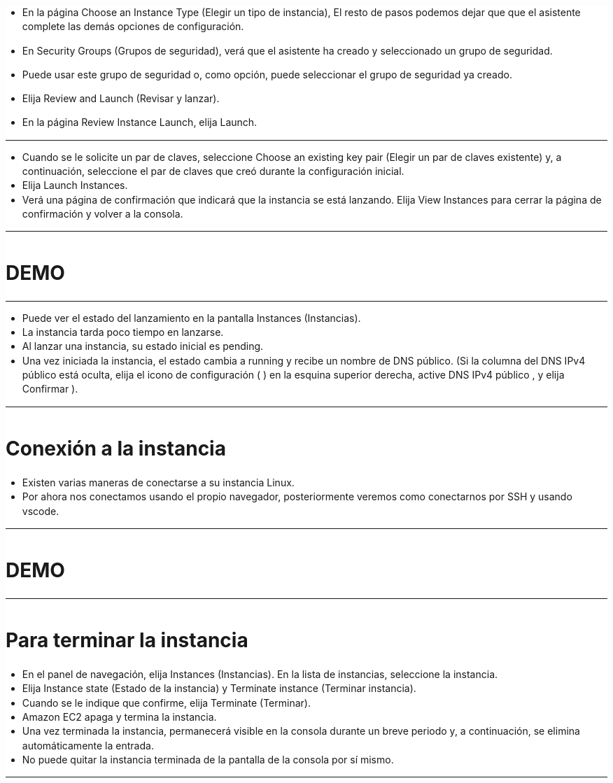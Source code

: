 
- En la página Choose an Instance Type (Elegir un tipo de instancia), El resto de pasos podemos dejar que que el asistente complete las demás opciones de configuración.

- En Security Groups (Grupos de seguridad), verá que el asistente ha creado y seleccionado un grupo de seguridad.
-  Puede usar este grupo de seguridad o, como opción, puede seleccionar el grupo de seguridad ya creado.
-  Elija Review and Launch (Revisar y lanzar).
- En la página Review Instance Launch, elija Launch.

---

- Cuando se le solicite un par de claves, seleccione Choose an existing key pair (Elegir un par de claves existente) y, a continuación, seleccione el par de claves que creó durante la configuración inicial. 
- Elija Launch Instances.
- Verá una página de confirmación que indicará que la instancia se está lanzando. Elija View Instances para cerrar la página de confirmación y volver a la consola.

---

# DEMO

---

- Puede ver el estado del lanzamiento en la pantalla Instances (Instancias). 
- La instancia tarda poco tiempo en lanzarse. 
- Al lanzar una instancia, su estado inicial es pending. 
- Una vez iniciada la instancia, el estado cambia a running y recibe un nombre de DNS público. (Si la columna del DNS IPv4 público está oculta, elija el icono de configuración ( ) en la esquina superior derecha, active DNS IPv4 público , y elija Confirmar ).

---

# Conexión a la instancia

- Existen varias maneras de conectarse a su instancia Linux.
- Por ahora nos conectamos usando el propio navegador, posteriormente veremos como conectarnos por SSH y usando vscode.

---

# DEMO

---

# Para terminar la instancia

- En el panel de navegación, elija Instances (Instancias). En la lista de instancias, seleccione la instancia.
- Elija Instance state (Estado de la instancia) y Terminate instance (Terminar instancia).
- Cuando se le indique que confirme, elija Terminate (Terminar).
- Amazon EC2 apaga y termina la instancia. 
- Una vez terminada la instancia, permanecerá visible en la consola durante un breve periodo y, a continuación, se elimina automáticamente la entrada.
-  No puede quitar la instancia terminada de la pantalla de la consola por sí mismo.

---